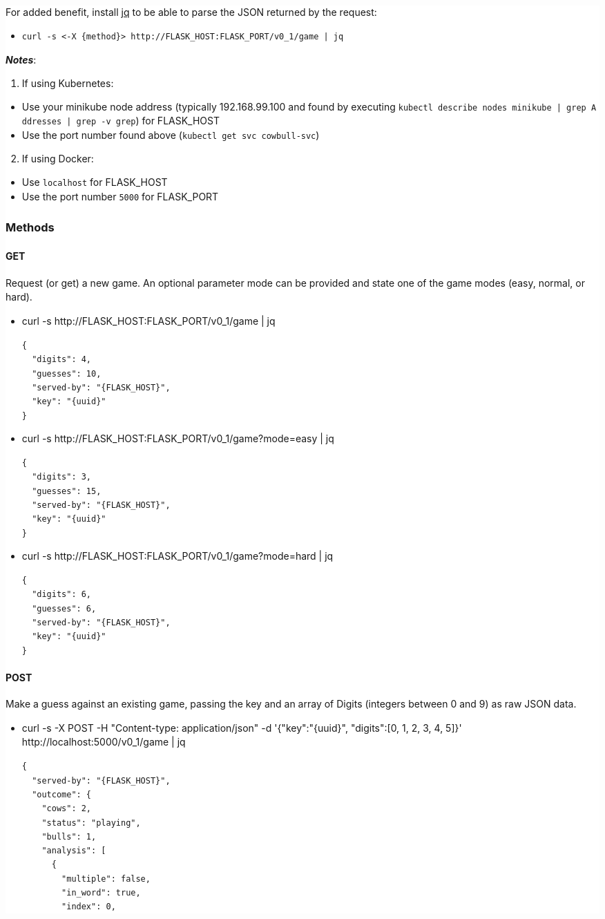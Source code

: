 For added benefit, install [jq](https://stedolan.github.io/jq/) to be able
to parse the JSON returned by the request:
* `curl -s <-X {method}> http://FLASK_HOST:FLASK_PORT/v0_1/game | jq`

**_Notes_**:
1. If using Kubernetes:
  * Use your minikube node address (typically 192.168.99.100 and found
by executing `kubectl describe nodes minikube | grep Addresses | grep -v grep`)
for FLASK_HOST
  * Use the port number found above (`kubectl get svc cowbull-svc`)
2. If using Docker:
  * Use `localhost` for FLASK_HOST
  * Use the port number `5000` for FLASK_PORT


### Methods
#### GET
Request (or get) a new game. An optional parameter mode
can be provided and state one of the game modes (easy, normal,
or hard).
* curl -s http://FLASK_HOST:FLASK_PORT/v0_1/game | jq
  ```
  {
    "digits": 4,
    "guesses": 10,
    "served-by": "{FLASK_HOST}",
    "key": "{uuid}"
  }
  ```
* curl -s http://FLASK_HOST:FLASK_PORT/v0_1/game?mode=easy | jq
  ```
  {
    "digits": 3,
    "guesses": 15,
    "served-by": "{FLASK_HOST}",
    "key": "{uuid}"
  }
  ```
* curl -s http://FLASK_HOST:FLASK_PORT/v0_1/game?mode=hard | jq
  ```
  {
    "digits": 6,
    "guesses": 6,
    "served-by": "{FLASK_HOST}",
    "key": "{uuid}"
  }
  ```

#### POST
Make a guess against an existing game, passing the key and
an array of Digits (integers between 0 and 9) as raw JSON data.

* curl -s -X POST -H "Content-type: application/json" -d '{"key":"{uuid}", "digits":[0, 1, 2, 3, 4, 5]}' http://localhost:5000/v0_1/game | jq
  ```
  {
    "served-by": "{FLASK_HOST}",
    "outcome": {
      "cows": 2,
      "status": "playing",
      "bulls": 1,
      "analysis": [
        {
          "multiple": false,
          "in_word": true,
          "index": 0,
  ```